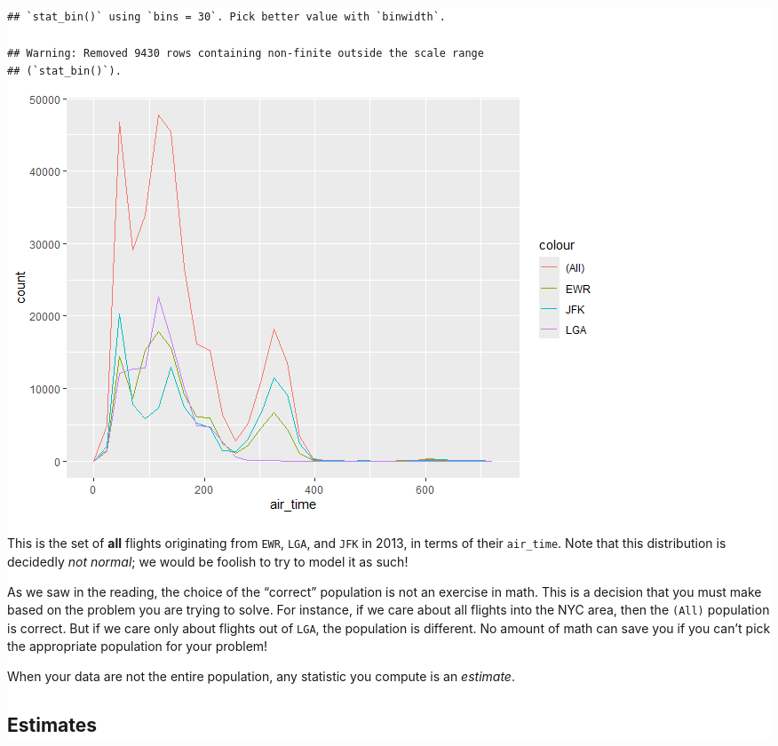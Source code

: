     ## `stat_bin()` using `bins = 30`. Pick better value with `binwidth`.

    ## Warning: Removed 9430 rows containing non-finite outside the scale range
    ## (`stat_bin()`).

![](d28-e-stat04-population-assignment_files/figure-gfm/ex-population-flights-1.png)

This is the set of **all** flights originating from `EWR`, `LGA`, and
`JFK` in 2013, in terms of their `air_time`. Note that this distribution
is decidedly *not normal*; we would be foolish to try to model it as
such!

As we saw in the reading, the choice of the “correct” population is not
an exercise in math. This is a decision that you must make based on the
problem you are trying to solve. For instance, if we care about all
flights into the NYC area, then the `(All)` population is correct. But
if we care only about flights out of `LGA`, the population is different.
No amount of math can save you if you can’t pick the appropriate
population for your problem!

When your data are not the entire population, any statistic you compute
is an *estimate*.

## Estimates
